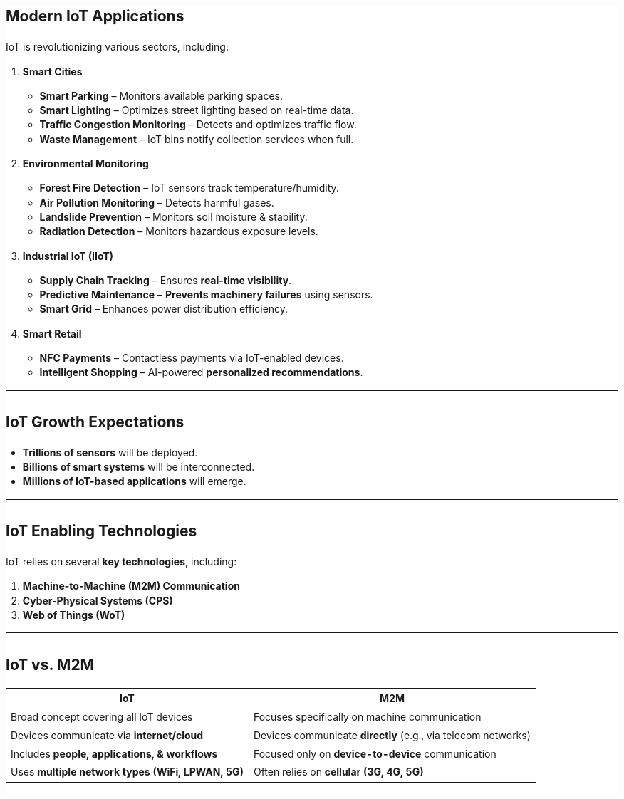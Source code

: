 
## **Modern IoT Applications**
IoT is revolutionizing various sectors, including:

1. **Smart Cities**  
   - **Smart Parking** – Monitors available parking spaces.  
   - **Smart Lighting** – Optimizes street lighting based on real-time data.  
   - **Traffic Congestion Monitoring** – Detects and optimizes traffic flow.  
   - **Waste Management** – IoT bins notify collection services when full.

2. **Environmental Monitoring**  
   - **Forest Fire Detection** – IoT sensors track temperature/humidity.  
   - **Air Pollution Monitoring** – Detects harmful gases.  
   - **Landslide Prevention** – Monitors soil moisture & stability.  
   - **Radiation Detection** – Monitors hazardous exposure levels.

3. **Industrial IoT (IIoT)**  
   - **Supply Chain Tracking** – Ensures **real-time visibility**.  
   - **Predictive Maintenance** – **Prevents machinery failures** using sensors.  
   - **Smart Grid** – Enhances power distribution efficiency.

4. **Smart Retail**  
   - **NFC Payments** – Contactless payments via IoT-enabled devices.  
   - **Intelligent Shopping** – AI-powered **personalized recommendations**.

---

## **IoT Growth Expectations**
- **Trillions of sensors** will be deployed.
- **Billions of smart systems** will be interconnected.
- **Millions of IoT-based applications** will emerge.

---

## **IoT Enabling Technologies**
IoT relies on several **key technologies**, including:
1. **Machine-to-Machine (M2M) Communication**
2. **Cyber-Physical Systems (CPS)**
3. **Web of Things (WoT)**

---

## **IoT vs. M2M**
| **IoT** | **M2M** |
|---------|---------|
| Broad concept covering all IoT devices | Focuses specifically on machine communication |
| Devices communicate via **internet/cloud** | Devices communicate **directly** (e.g., via telecom networks) |
| Includes **people, applications, & workflows** | Focused only on **device-to-device** communication |
| Uses **multiple network types (WiFi, LPWAN, 5G)** | Often relies on **cellular (3G, 4G, 5G)** |

---